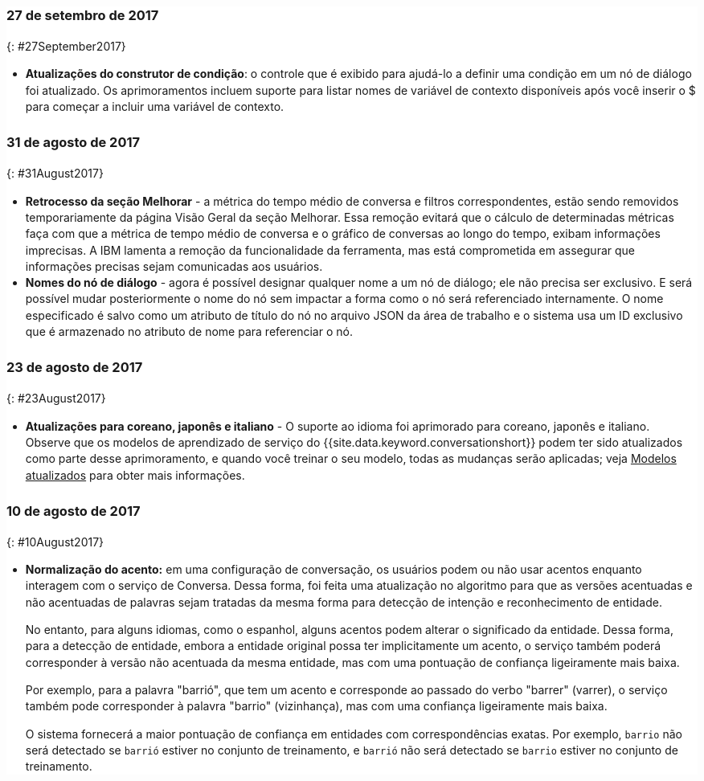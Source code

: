 ### 27 de setembro de 2017
{: #27September2017}

- **Atualizações do construtor de condição**: o controle que é exibido para ajudá-lo a definir uma condição em um nó de diálogo foi atualizado. Os aprimoramentos incluem suporte para listar nomes de variável de contexto disponíveis após você inserir o $ para começar a incluir uma variável de contexto.

### 31 de agosto de 2017
{: #31August2017}

- **Retrocesso da seção Melhorar** - a métrica do tempo médio de conversa e filtros correspondentes, estão sendo removidos temporariamente da página Visão Geral da seção Melhorar. Essa remoção evitará que o cálculo de determinadas métricas faça com que a métrica de tempo médio de conversa e o gráfico de conversas ao longo do tempo, exibam informações imprecisas. A IBM lamenta a remoção da funcionalidade da ferramenta, mas está comprometida em assegurar que informações precisas sejam comunicadas aos usuários.
- **Nomes do nó de diálogo** - agora é possível designar qualquer nome a um nó de diálogo; ele não precisa ser exclusivo. E será possível mudar posteriormente o nome do nó sem impactar a forma como o nó será referenciado internamente. O nome especificado é salvo como um atributo de título do nó no arquivo JSON da área de trabalho e o sistema usa um ID exclusivo que é armazenado no atributo de nome para referenciar o nó.

### 23 de agosto de 2017
{: #23August2017}

- **Atualizações para coreano, japonês e italiano** - O suporte ao idioma foi aprimorado para coreano, japonês e italiano. Observe que os modelos de aprendizado de serviço do {{site.data.keyword.conversationshort}} podem ter sido atualizados como parte desse aprimoramento, e quando você treinar o seu modelo, todas as mudanças serão aplicadas; veja [Modelos atualizados](release-notes.html#updated-models) para obter mais informações.

### 10 de agosto de 2017
{: #10August2017}

- **Normalização do acento:** em uma configuração de conversação, os usuários podem ou não usar acentos enquanto interagem com o serviço de Conversa. Dessa forma, foi feita uma atualização no algoritmo para que as versões acentuadas e não acentuadas de palavras sejam tratadas da mesma forma para detecção de intenção e reconhecimento de entidade.

  No entanto, para alguns idiomas, como o espanhol, alguns acentos podem alterar o significado da entidade. Dessa forma, para a detecção de entidade, embora a entidade original possa ter implicitamente um acento, o serviço também poderá corresponder à versão não acentuada da mesma entidade, mas com uma pontuação de confiança ligeiramente mais baixa.

  Por exemplo, para a palavra "barrió", que tem um acento e corresponde ao passado do verbo "barrer" (varrer), o serviço também pode corresponder à palavra "barrio" (vizinhança), mas com uma confiança ligeiramente mais baixa.

  O sistema fornecerá a maior pontuação de confiança em entidades com correspondências exatas. Por exemplo, `barrio` não será detectado se `barrió` estiver no conjunto de treinamento, e `barrió` não será detectado se `barrio` estiver no conjunto de treinamento.

